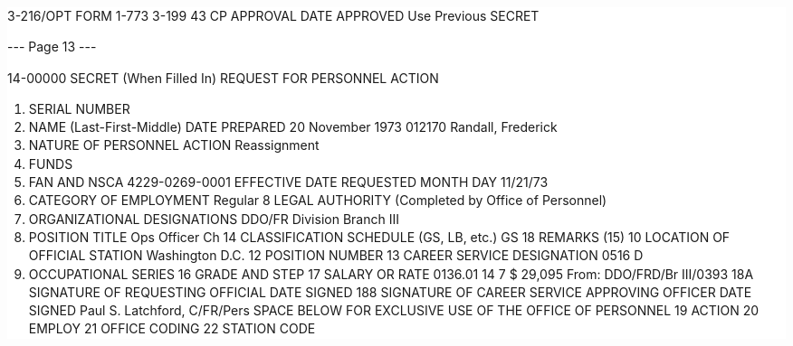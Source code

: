 3-216/OPT
FORM
1-773
3-199
43 CP APPROVAL
DATE APPROVED
Use Previous
SECRET

--- Page 13 ---

14-00000
SECRET
(When Filled In)
REQUEST FOR PERSONNEL ACTION
1. SERIAL NUMBER
2. NAME (Last-First-Middle)
DATE PREPARED
20 November 1973
012170
Randall, Frederick
3. NATURE OF PERSONNEL ACTION
Reassignment
6. FUNDS
7. FAN AND NSCA
4229-0269-0001
EFFECTIVE DATE REQUESTED
MONTH
DAY
11/21/73
5. CATEGORY OF EMPLOYMENT
Regular
8 LEGAL AUTHORITY (Completed by Office of
Personnel)
9. ORGANIZATIONAL DESIGNATIONS
DDO/FR Division
Branch III
11. POSITION TITLE
Ops Officer Ch
14 CLASSIFICATION SCHEDULE (GS, LB, etc.)
GS
18 REMARKS
(15)
10 LOCATION OF OFFICIAL STATION
Washington D.C.
12 POSITION NUMBER
13 CAREER SERVICE DESIGNATION
0516
D
15. OCCUPATIONAL SERIES
16 GRADE AND STEP
17 SALARY OR RATE
0136.01
14 7
$ 29,095
From: DDO/FRD/Br III/0393
18A SIGNATURE OF REQUESTING OFFICIAL
DATE SIGNED
188 SIGNATURE OF CAREER SERVICE APPROVING OFFICER
DATE SIGNED
Paul S. Latchford, C/FR/Pers
SPACE BELOW FOR EXCLUSIVE USE OF THE OFFICE OF PERSONNEL
19 ACTION 20 EMPLOY 21 OFFICE CODING 22 STATION
CODE
